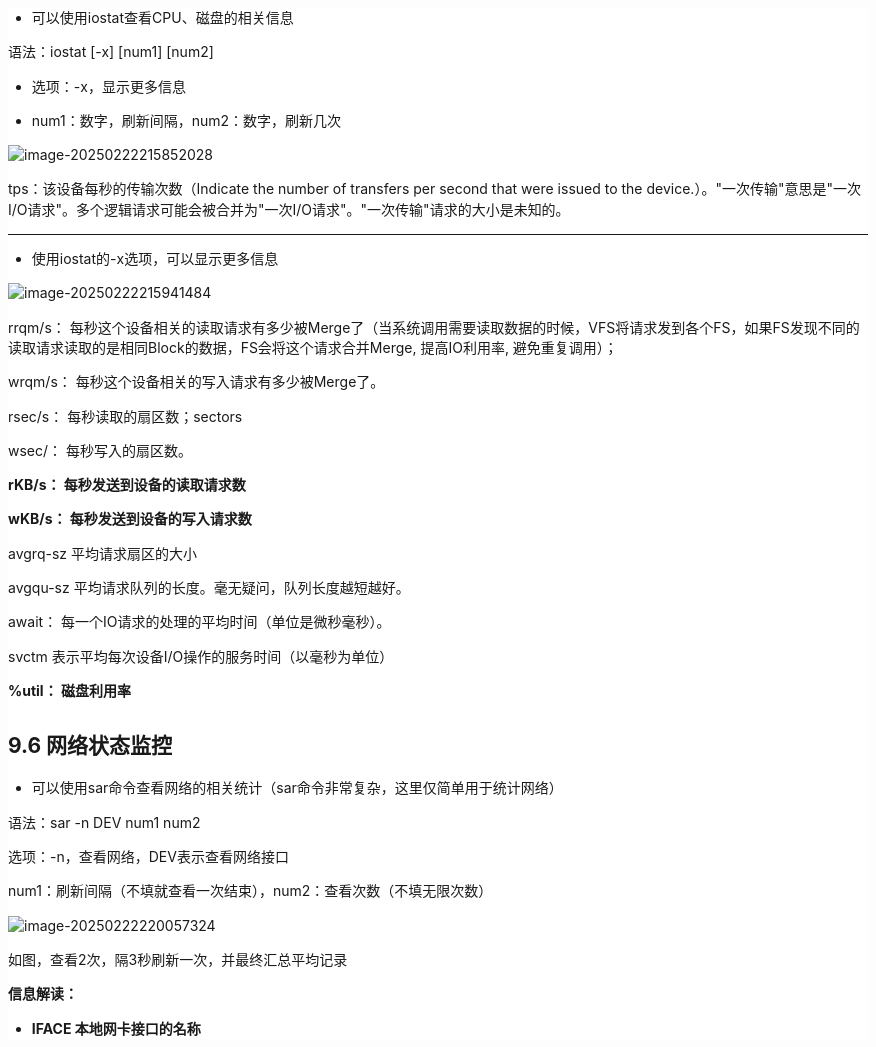 
- 可以使用iostat查看CPU、磁盘的相关信息

语法：iostat [-x] [num1] [num2]

- 选项：-x，显示更多信息

- num1：数字，刷新间隔，num2：数字，刷新几次

![image-20250222215852028](https://raw.githubusercontent.com/onetioner/img/main/PicGo3/202502222158084.png)

tps：该设备每秒的传输次数（Indicate the number of transfers per second that were issued to the device.）。"一次传输"意思是"一次I/O请求"。多个逻辑请求可能会被合并为"一次I/O请求"。"一次传输"请求的大小是未知的。

---

- 使用iostat的-x选项，可以显示更多信息

![image-20250222215941484](https://raw.githubusercontent.com/onetioner/img/main/PicGo3/202502222159573.png)

rrqm/s： 每秒这个设备相关的读取请求有多少被Merge了（当系统调用需要读取数据的时候，VFS将请求发到各个FS，如果FS发现不同的读取请求读取的是相同Block的数据，FS会将这个请求合并Merge, 提高IO利用率, 避免重复调用）；

wrqm/s： 每秒这个设备相关的写入请求有多少被Merge了。

rsec/s： 每秒读取的扇区数；sectors

wsec/： 每秒写入的扇区数。

**rKB/s： 每秒发送到设备的读取请求数**

**wKB/s： 每秒发送到设备的写入请求数**

avgrq-sz  平均请求扇区的大小

avgqu-sz  平均请求队列的长度。毫无疑问，队列长度越短越好。  

await：  每一个IO请求的处理的平均时间（单位是微秒毫秒）。

svctm   表示平均每次设备I/O操作的服务时间（以毫秒为单位）

**%util：  磁盘利用率**

## 9.6 网络状态监控

- 可以使用sar命令查看网络的相关统计（sar命令非常复杂，这里仅简单用于统计网络）

语法：sar -n DEV num1 num2

选项：-n，查看网络，DEV表示查看网络接口

num1：刷新间隔（不填就查看一次结束），num2：查看次数（不填无限次数）

![image-20250222220057324](https://raw.githubusercontent.com/onetioner/img/main/PicGo3/202502222200425.png)

如图，查看2次，隔3秒刷新一次，并最终汇总平均记录

**信息解读：**

- **IFACE 本地网卡接口的名称**
